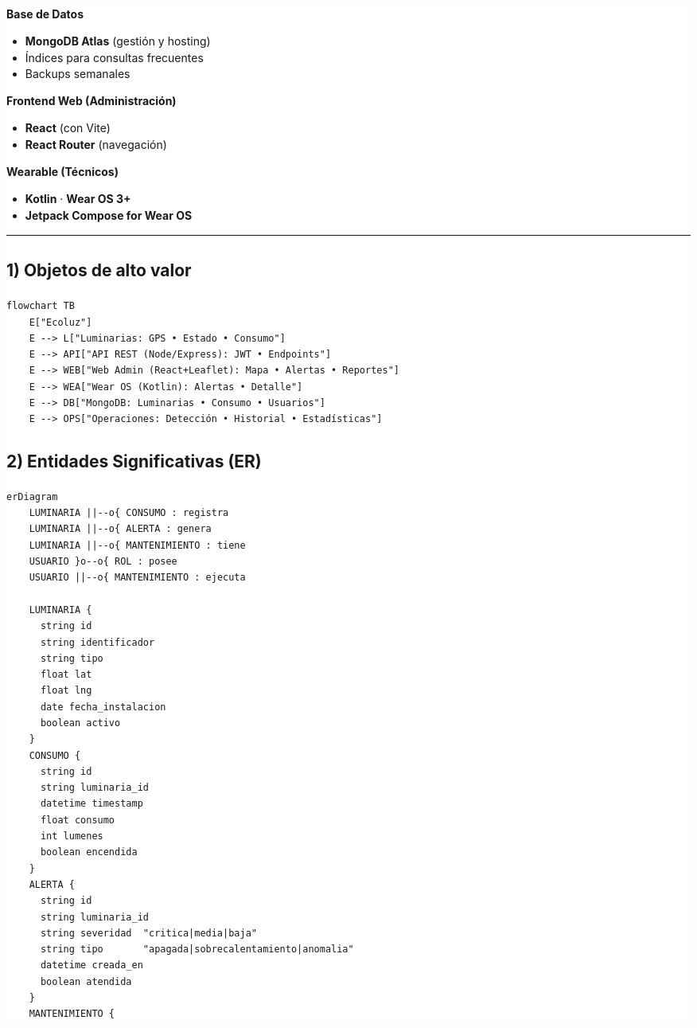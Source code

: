 **Base de Datos**
- **MongoDB Atlas** (gestión y hosting)
- Índices para consultas frecuentes
- Backups semanales

**Frontend Web (Administración)**
- **React** (con Vite)
- **React Router** (navegación)


**Wearable (Técnicos)**
- **Kotlin** · **Wear OS 3+**
- **Jetpack Compose for Wear OS**

---
## 1) Objetos de alto valor

```mermaid
flowchart TB
    E["Ecoluz"]
    E --> L["Luminarias: GPS • Estado • Consumo"]
    E --> API["API REST (Node/Express): JWT • Endpoints"]
    E --> WEB["Web Admin (React+Leaflet): Mapa • Alertas • Reportes"]
    E --> WEA["Wear OS (Kotlin): Alertas • Detalle"]
    E --> DB["MongoDB: Luminarias • Consumo • Usuarios"]
    E --> OPS["Operaciones: Detección • Historial • Estadísticas"]
```


## 2) Entidades Significativas (ER)

```mermaid
erDiagram
    LUMINARIA ||--o{ CONSUMO : registra
    LUMINARIA ||--o{ ALERTA : genera
    LUMINARIA ||--o{ MANTENIMIENTO : tiene
    USUARIO }o--o{ ROL : posee
    USUARIO ||--o{ MANTENIMIENTO : ejecuta

    LUMINARIA {
      string id
      string identificador
      string tipo
      float lat
      float lng
      date fecha_instalacion
      boolean activo
    }
    CONSUMO {
      string id
      string luminaria_id
      datetime timestamp
      float consumo
      int lumenes
      boolean encendida
    }
    ALERTA {
      string id
      string luminaria_id
      string severidad  "critica|media|baja"
      string tipo       "apagada|sobrecalentamiento|anomalia"
      datetime creada_en
      boolean atendida
    }
    MANTENIMIENTO {
```